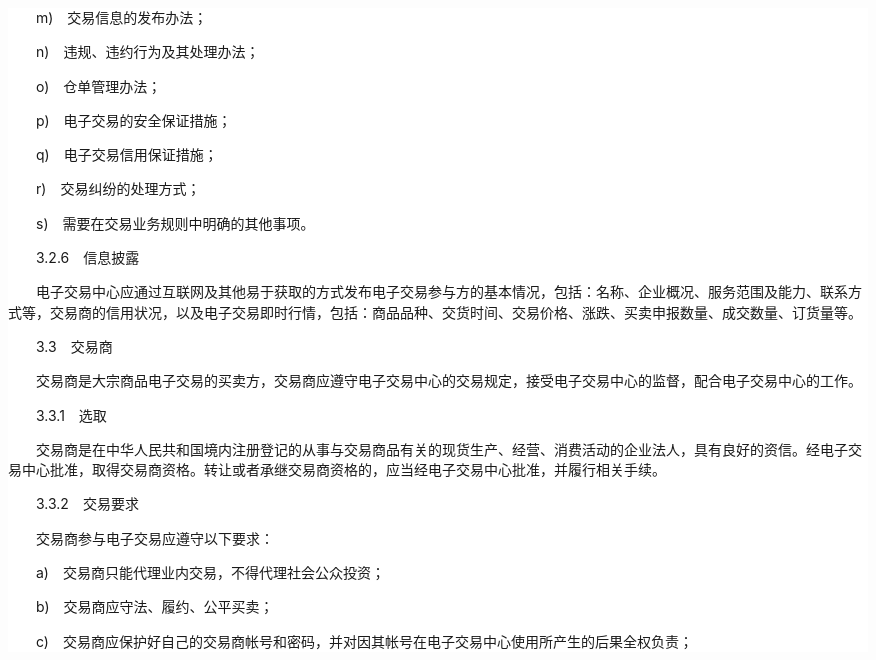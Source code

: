 

　　m)　交易信息的发布办法；



　　n)　违规、违约行为及其处理办法；



　　o)　仓单管理办法；



　　p)　电子交易的安全保证措施；



　　q)　电子交易信用保证措施；



　　r)　交易纠纷的处理方式；



　　s)　需要在交易业务规则中明确的其他事项。



　　3.2.6　信息披露



　　电子交易中心应通过互联网及其他易于获取的方式发布电子交易参与方的基本情况，包括：名称、企业概况、服务范围及能力、联系方式等，交易商的信用状况，以及电子交易即时行情，包括：商品品种、交货时间、交易价格、涨跌、买卖申报数量、成交数量、订货量等。



　　3.3　交易商



　　交易商是大宗商品电子交易的买卖方，交易商应遵守电子交易中心的交易规定，接受电子交易中心的监督，配合电子交易中心的工作。



　　3.3.1　选取



　　交易商是在中华人民共和国境内注册登记的从事与交易商品有关的现货生产、经营、消费活动的企业法人，具有良好的资信。经电子交易中心批准，取得交易商资格。转让或者承继交易商资格的，应当经电子交易中心批准，并履行相关手续。



　　3.3.2　交易要求



　　交易商参与电子交易应遵守以下要求：



　　a)　交易商只能代理业内交易，不得代理社会公众投资；



　　b)　交易商应守法、履约、公平买卖；



　　c)　交易商应保护好自己的交易商帐号和密码，并对因其帐号在电子交易中心使用所产生的后果全权负责；


